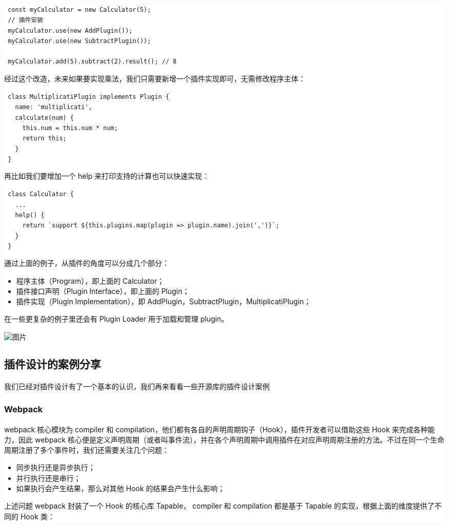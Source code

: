```
 const myCalculator = new Calculator(5);
 // 插件安装
 myCalculator.use(new AddPlugin());
 myCalculator.use(new SubtractPlugin());

 myCalculator.add(5).subtract(2).result(); // 8
```

经过这个改造，未来如果要实现乘法，我们只需要新增一个插件实现即可，无需修改程序主体：

```
 class MultiplicatiPlugin implements Plugin {
   name: 'multiplicati',
   calculate(num) {
     this.num = this.num * num;
     return this;
   }
 }
```

再比如我们要增加一个 help 来打印支持的计算也可以快速实现：

```
 class Calculator {
   ...
   help() {
     return `support ${this.plugins.map(plugin => plugin.name).join(',')}`;
   }
 }
```

通过上面的例子，从插件的角度可以分成几个部分：

- 程序主体（Program），即上面的 Calculator；
- 插件接口声明（Plugin Interface），即上面的 Plugin；
- 插件实现（Plugin Implementation），即 AddPlugin，SubtractPlugin，MultiplicatiPlugin；

在一些更复杂的例子里还会有 Plugin Loader 用于加载和管理 plugin。

![图片](https://mmbiz.qpic.cn/mmbiz_jpg/meG6Vo0Mevjs2ibHdwm9LJQKCAqHC8OLzXmKgeDIhNmNApLLaCTCEHKaxmPjiaMX5BL27I78GJ6aicq6VotJUGbzQ/640?wx_fmt=jpeg&wxfrom=5&wx_lazy=1&wx_co=1)

## 插件设计的案例分享

我们已经对插件设计有了一个基本的认识，我们再来看看一些开源库的插件设计案例

### Webpack

webpack 核心模块为 compiler 和 compilation，他们都有各自的声明周期钩子（Hook），插件开发者可以借助这些 Hook 来完成各种能力，因此 webpack 核心便是定义声明周期（或者叫事件流），并在各个声明周期中调用插件在对应声明周期注册的方法。不过在同一个生命周期注册了多个事件时，我们还需要关注几个问题：

- 同步执行还是异步执行；
- 并行执行还是串行；
- 如果执行会产生结果，那么对其他 Hook 的结果会产生什么影响；

上述问题 webpack 封装了一个 Hook 的核心库 Tapable， compiler 和 compilation 都是基于 Tapable 的实现，根据上面的维度提供了不同的 Hook 类：
